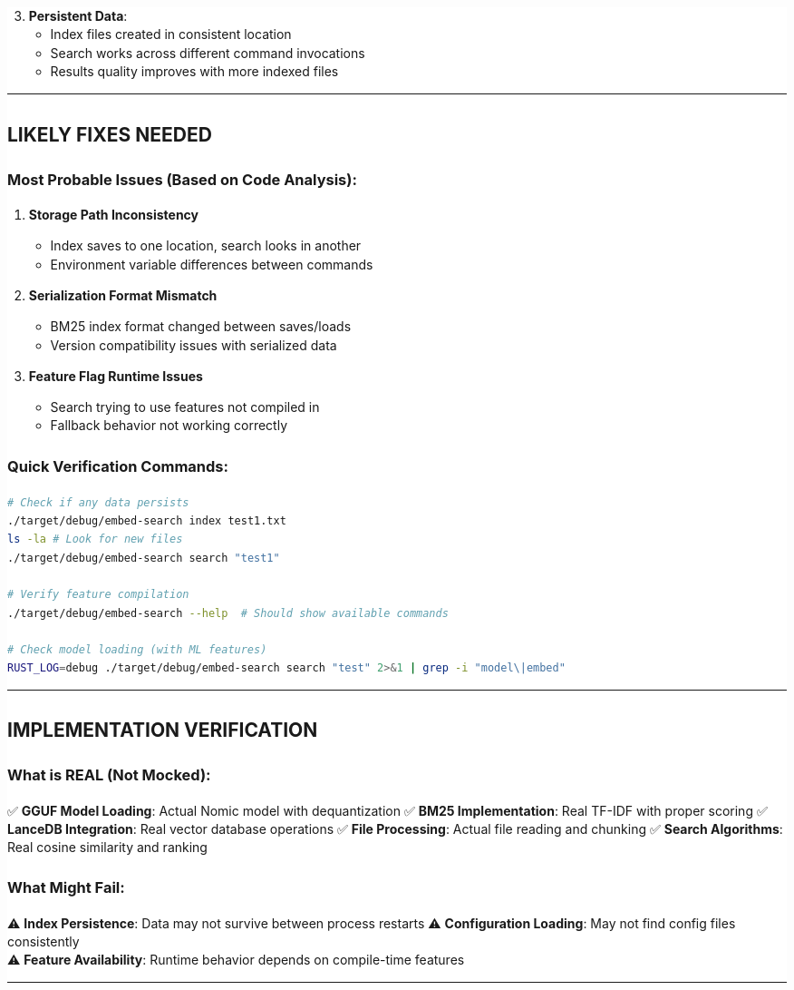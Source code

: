 3. **Persistent Data**:
   - Index files created in consistent location
   - Search works across different command invocations
   - Results quality improves with more indexed files

---

## LIKELY FIXES NEEDED

### Most Probable Issues (Based on Code Analysis):

1. **Storage Path Inconsistency**
   - Index saves to one location, search looks in another
   - Environment variable differences between commands

2. **Serialization Format Mismatch**
   - BM25 index format changed between saves/loads
   - Version compatibility issues with serialized data

3. **Feature Flag Runtime Issues**
   - Search trying to use features not compiled in
   - Fallback behavior not working correctly

### Quick Verification Commands:

```bash
# Check if any data persists
./target/debug/embed-search index test1.txt
ls -la # Look for new files
./target/debug/embed-search search "test1"

# Verify feature compilation
./target/debug/embed-search --help  # Should show available commands

# Check model loading (with ML features)
RUST_LOG=debug ./target/debug/embed-search search "test" 2>&1 | grep -i "model\|embed"
```

---

## IMPLEMENTATION VERIFICATION

### What is REAL (Not Mocked):
✅ **GGUF Model Loading**: Actual Nomic model with dequantization
✅ **BM25 Implementation**: Real TF-IDF with proper scoring
✅ **LanceDB Integration**: Real vector database operations
✅ **File Processing**: Actual file reading and chunking
✅ **Search Algorithms**: Real cosine similarity and ranking

### What Might Fail:
⚠️ **Index Persistence**: Data may not survive between process restarts
⚠️ **Configuration Loading**: May not find config files consistently  
⚠️ **Feature Availability**: Runtime behavior depends on compile-time features

---